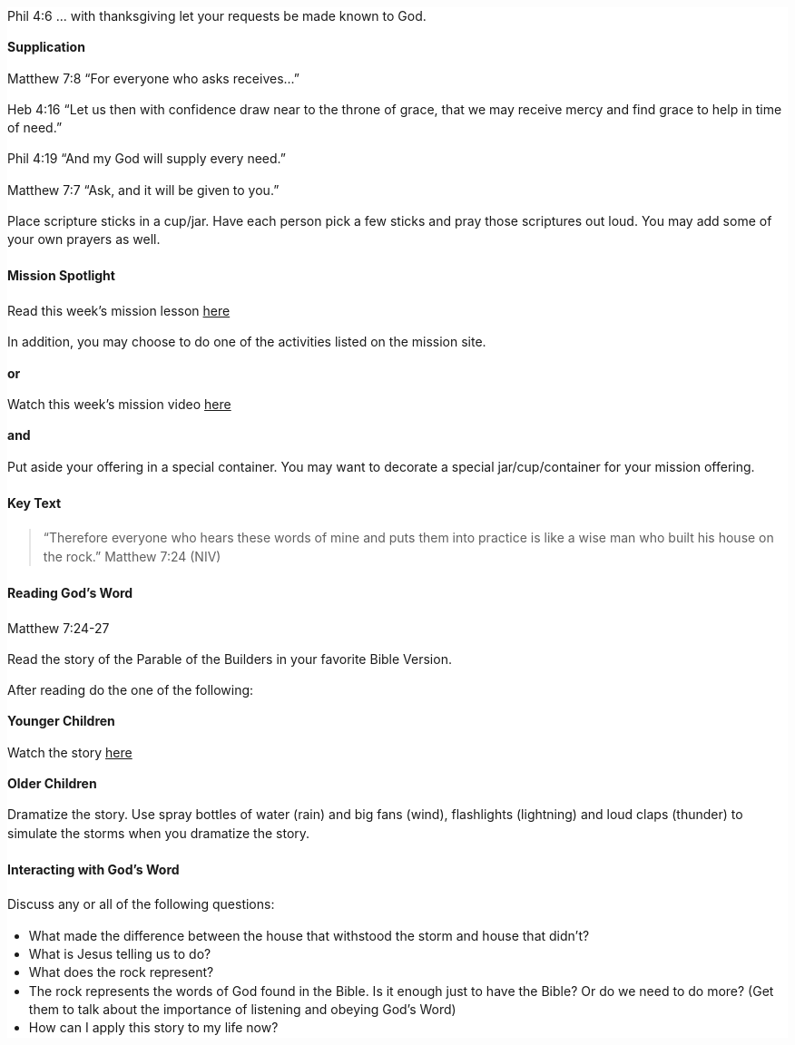 Phil 4:6 ... with thanksgiving let your requests be made known to God.

**Supplication**

Matthew 7:8 “For everyone who asks receives...”

Heb 4:16 “Let us then with confidence draw near to the throne of grace, that we may receive mercy and find grace to help in time of need.”

Phil 4:19 “And my God will supply every need.”

Matthew 7:7 “Ask, and it will be given to you.”

Place scripture sticks in a cup/jar. Have each person pick a few sticks and pray those scriptures out loud. You may add some of your own prayers as well.

#### Mission Spotlight

Read this week’s mission lesson [here](https://am.adventistmission.org/mq-children)

In addition, you may choose to do one of the activities listed on the mission site.

**or**

Watch this week’s mission video [here](https://m360.tv/stories)

**and**

Put aside your offering in a special container. You may want to decorate a special jar/cup/container for your mission offering.

#### Key Text

> “Therefore everyone who hears these words of mine and puts them into practice is like a wise man who built his house on the rock.” Matthew 7:24 (NIV)

#### Reading God’s Word
Matthew 7:24-27

Read the story of the Parable of the Builders in your favorite Bible Version.

After reading do the one of the following:

**Younger Children**

Watch the story [here](https://www.youtube.com/watch?v=CXWHLB1f6_U)

**Older Children**

Dramatize the story. Use spray bottles of water (rain) and big fans (wind), flashlights (lightning) and loud claps (thunder) to simulate the storms when you dramatize the story.

#### Interacting with God’s Word

Discuss any or all of the following questions:

- What made the difference between the house that withstood the storm and house that didn’t?
- What is Jesus telling us to do?
- What does the rock represent?
- The rock represents the words of God found in the Bible. Is it enough just to have the Bible? Or do we need to do more? (Get them to talk about the importance of listening and obeying God’s Word)
- How can I apply this story to my life now?

